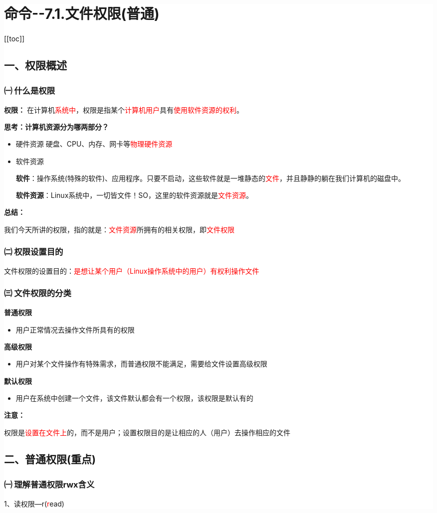 # 命令--7.1.文件权限(普通)

[[toc]]

## 一、权限概述

### ㈠ 什么是权限

**权限：** 在计算机<font color=red>系统中</font>，权限是指某个<font color=red>计算机用户</font>具有<font color=red>使用软件资源的权利</font>。

**思考：计算机资源分为哪两部分？**

- 硬件资源 硬盘、CPU、内存、网卡等<font color=red>物理硬件资源</font>

- 软件资源

  **软件**：操作系统(特殊的软件)、应用程序。只要不启动，这些软件就是一堆静态的<font color=red>文件</font>，并且静静的躺在我们计算机的磁盘中。

  **软件资源**：Linux系统中，一切皆文件！SO，这里的软件资源就是<font color=red>文件资源</font>。

**总结：**

我们今天所讲的权限，指的就是：<font color=red>文件资源</font>所拥有的相关权限，即<font color=red>文件权限</font>



### ㈡ 权限设置目的

文件权限的设置目的：<font color=red>是想让某个用户（Linux操作系统中的用户）有权利操作文件</font>

 

### ㈢ 文件权限的分类

**普通权限**

- 用户正常情况去操作文件所具有的权限

**高级权限**

- 用户对某个文件操作有特殊需求，而普通权限不能满足，需要给文件设置高级权限

**默认权限**

- 用户在系统中创建一个文件，该文件默认都会有一个权限，该权限是默认有的

**注意：**

权限是<font color=red>设置在文件上</font>的，而不是用户；设置权限目的是让相应的人（用户）去操作相应的文件



## 二、普通权限(重点)

### ㈠ 理解普通权限rwx含义

1、读权限—r(<font color=red>r</font>ead)
